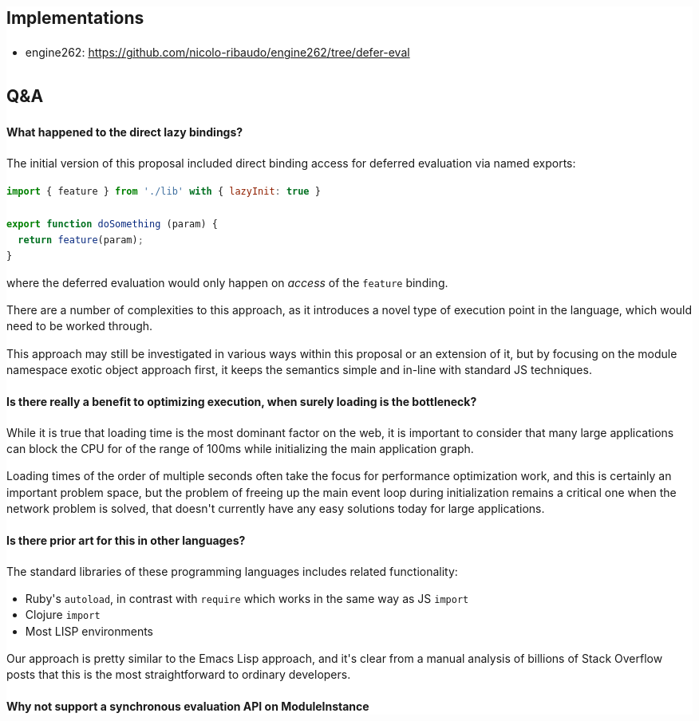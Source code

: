 ## Implementations

- engine262: https://github.com/nicolo-ribaudo/engine262/tree/defer-eval

## Q&A

#### What happened to the direct lazy bindings?

The initial version of this proposal included direct binding access for deferred evaluation via
named exports:

```js
import { feature } from './lib' with { lazyInit: true }

export function doSomething (param) {
  return feature(param);
}
```

where the deferred evaluation would only happen on _access_ of the `feature` binding.

There are a number of complexities to this approach, as it introduces a novel
type of execution point in the language, which would need to be worked through.

This approach may still be investigated in various ways within this proposal or an extension of it,
but by focusing on the module namespace exotic object approach first, it keeps the semantics
simple and in-line with standard JS techniques.

#### Is there really a benefit to optimizing execution, when surely loading is the bottleneck?

While it is true that loading time is the most dominant factor on the web, it is important to consider that many
large applications can block the CPU for of the range of 100ms while initializing the main application graph.

Loading times of the order of multiple seconds often take the focus for performance optimization work, and this
is certainly an important problem space, but the problem of freeing up the main event loop during initialization
remains a critical one when the network problem is solved, that doesn't currently have any easy solutions today
for large applications.

#### Is there prior art for this in other languages?

The standard libraries of these programming languages includes related functionality:
- Ruby's `autoload`, in contrast with `require` which works in the same way as JS `import`
- Clojure `import`
- Most LISP environments

Our approach is pretty similar to the Emacs Lisp approach, and it's clear from a manual analysis of billions of Stack Overflow posts that this is the most straightforward to ordinary developers.

#### Why not support a synchronous evaluation API on ModuleInstance
